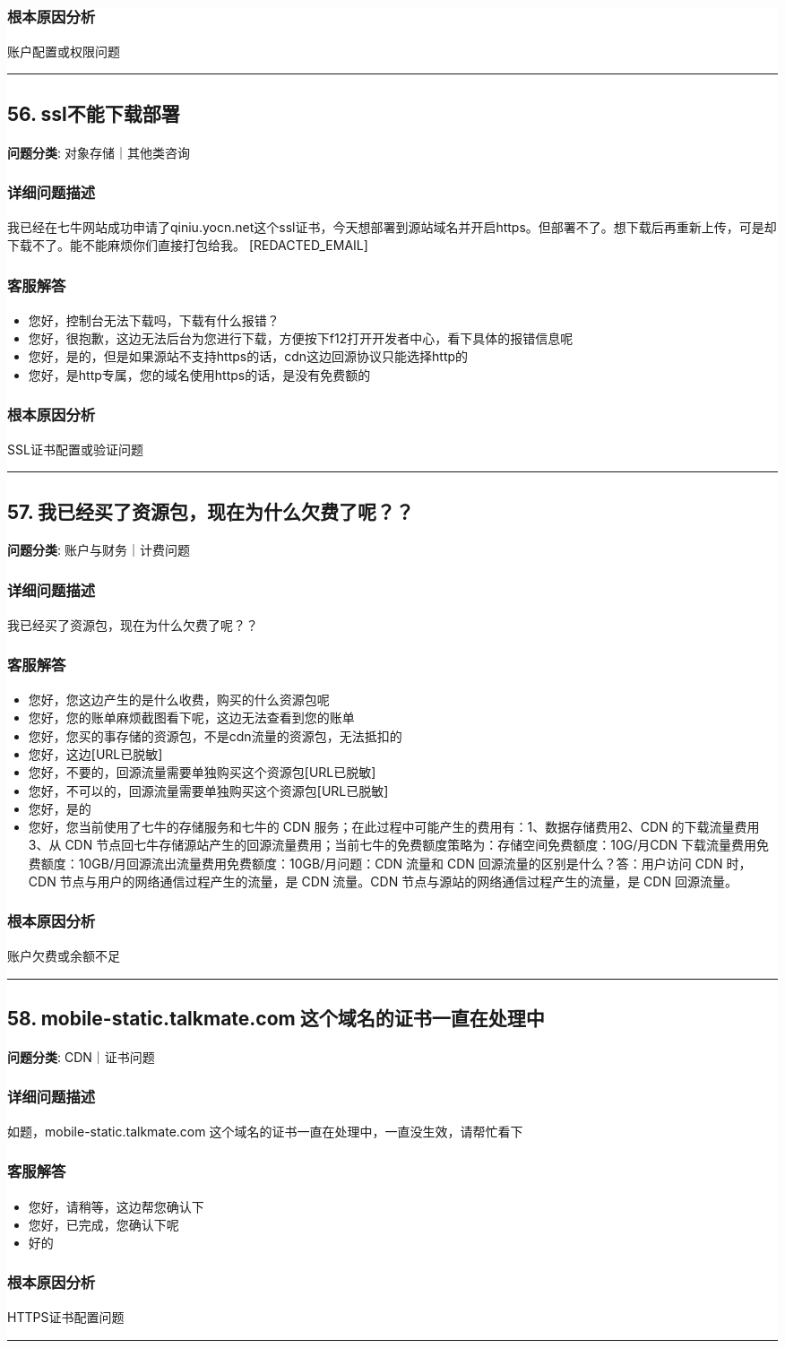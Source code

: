 ### 根本原因分析
账户配置或权限问题

---

## 56. ssl不能下载部署
**问题分类**: 对象存储｜其他类咨询
### 详细问题描述
我已经在七牛网站成功申请了qiniu.yocn.net这个ssl证书，今天想部署到源站域名并开启https。但部署不了。想下载后再重新上传，可是却下载不了。能不能麻烦你们直接打包给我。 [REDACTED_EMAIL]
### 客服解答
- 您好，控制台无法下载吗，下载有什么报错？
- 您好，很抱歉，这边无法后台为您进行下载，方便按下f12打开开发者中心，看下具体的报错信息呢
- 您好，是的，但是如果源站不支持https的话，cdn这边回源协议只能选择http的
- 您好，是http专属，您的域名使用https的话，是没有免费额的
### 根本原因分析
SSL证书配置或验证问题

---

## 57. 我已经买了资源包，现在为什么欠费了呢？？
**问题分类**: 账户与财务｜计费问题
### 详细问题描述
我已经买了资源包，现在为什么欠费了呢？？
### 客服解答
- 您好，您这边产生的是什么收费，购买的什么资源包呢
- 您好，您的账单麻烦截图看下呢，这边无法查看到您的账单
- 您好，您买的事存储的资源包，不是cdn流量的资源包，无法抵扣的
- 您好，这边[URL已脱敏]
- 您好，不要的，回源流量需要单独购买这个资源包[URL已脱敏]
- 您好，不可以的，回源流量需要单独购买这个资源包[URL已脱敏]
- 您好，是的
- 您好，您当前使用了七牛的存储服务和七牛的 CDN 服务；在此过程中可能产生的费用有：1、数据存储费用2、CDN 的下载流量费用3、从 CDN 节点回七牛存储源站产生的回源流量费用；当前七牛的免费额度策略为：存储空间免费额度：10G/月CDN 下载流量费用免费额度：10GB/月回源流出流量费用免费额度：10GB/月问题：CDN 流量和 CDN 回源流量的区别是什么？答：用户访问 CDN 时，CDN 节点与用户的网络通信过程产生的流量，是 CDN 流量。CDN 节点与源站的网络通信过程产生的流量，是 CDN 回源流量。
### 根本原因分析
账户欠费或余额不足

---

## 58. mobile-static.talkmate.com 这个域名的证书一直在处理中
**问题分类**: CDN｜证书问题
### 详细问题描述
如题，mobile-static.talkmate.com 这个域名的证书一直在处理中，一直没生效，请帮忙看下
### 客服解答
- 您好，请稍等，这边帮您确认下
- 您好，已完成，您确认下呢
- 好的
### 根本原因分析
HTTPS证书配置问题

---